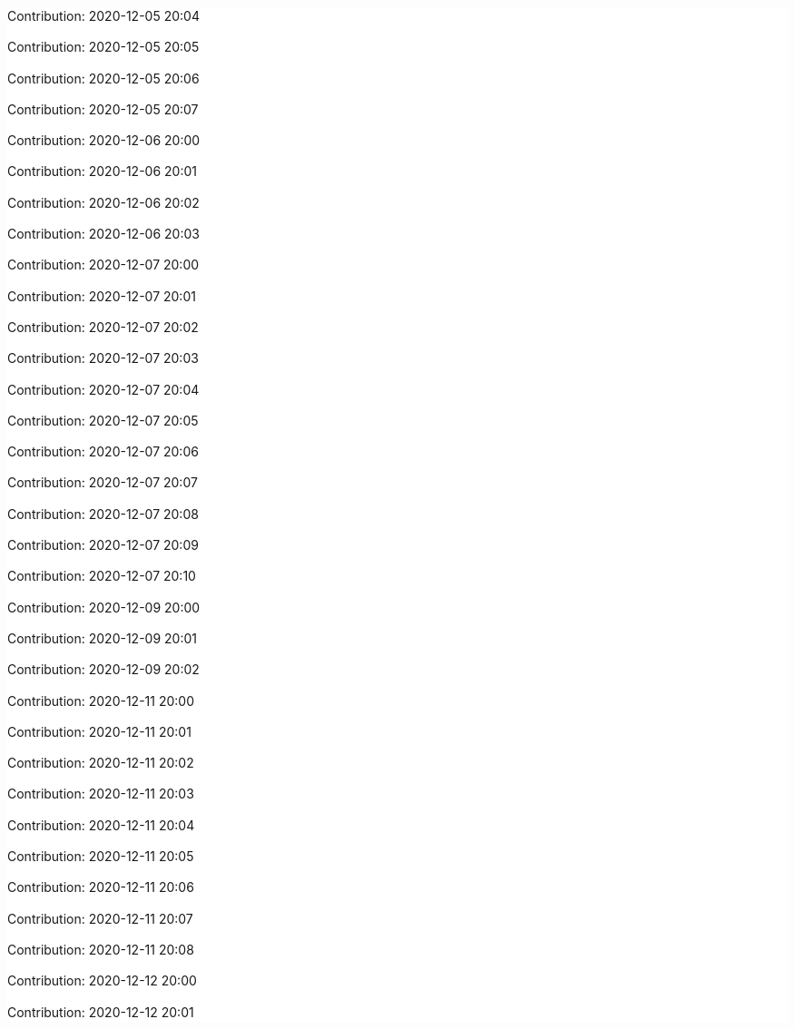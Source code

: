 Contribution: 2020-12-05 20:04

Contribution: 2020-12-05 20:05

Contribution: 2020-12-05 20:06

Contribution: 2020-12-05 20:07

Contribution: 2020-12-06 20:00

Contribution: 2020-12-06 20:01

Contribution: 2020-12-06 20:02

Contribution: 2020-12-06 20:03

Contribution: 2020-12-07 20:00

Contribution: 2020-12-07 20:01

Contribution: 2020-12-07 20:02

Contribution: 2020-12-07 20:03

Contribution: 2020-12-07 20:04

Contribution: 2020-12-07 20:05

Contribution: 2020-12-07 20:06

Contribution: 2020-12-07 20:07

Contribution: 2020-12-07 20:08

Contribution: 2020-12-07 20:09

Contribution: 2020-12-07 20:10

Contribution: 2020-12-09 20:00

Contribution: 2020-12-09 20:01

Contribution: 2020-12-09 20:02

Contribution: 2020-12-11 20:00

Contribution: 2020-12-11 20:01

Contribution: 2020-12-11 20:02

Contribution: 2020-12-11 20:03

Contribution: 2020-12-11 20:04

Contribution: 2020-12-11 20:05

Contribution: 2020-12-11 20:06

Contribution: 2020-12-11 20:07

Contribution: 2020-12-11 20:08

Contribution: 2020-12-12 20:00

Contribution: 2020-12-12 20:01
